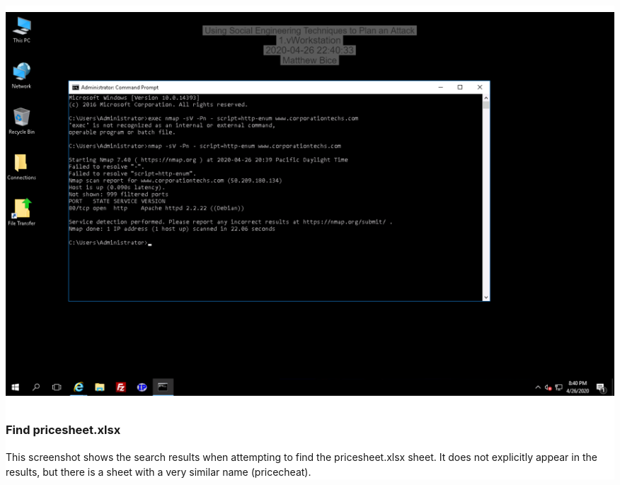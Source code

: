   <img width="980" height="560" src="assets/fig12.png">
</p>

### Find pricesheet.xlsx

This screenshot shows the search results when attempting to find the pricesheet.xlsx sheet. It does not explicitly appear in the results,  but there is a sheet with a very similar name (pricecheat).

<p align="center">